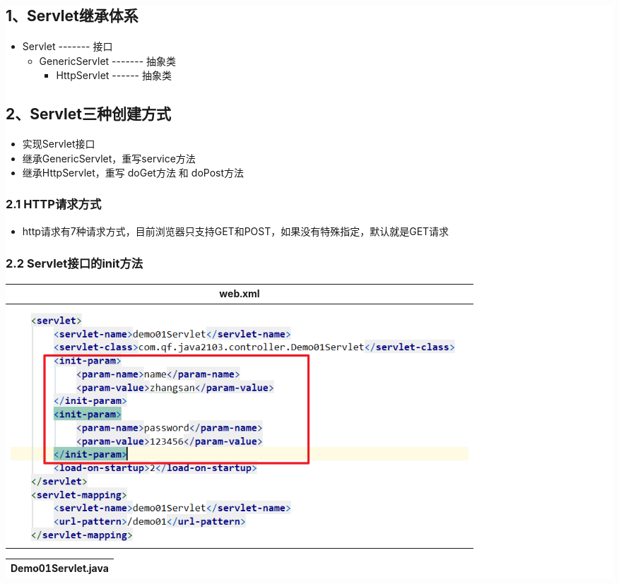 ## 1、Servlet继承体系

- Servlet   -------   接口
  - GenericServlet   -------    抽象类
    - HttpServlet     ------    抽象类



## 2、Servlet三种创建方式

- 实现Servlet接口
- 继承GenericServlet，重写service方法
- 继承HttpServlet，重写 doGet方法 和 doPost方法

### 2.1 HTTP请求方式

- http请求有7种请求方式，目前浏览器只支持GET和POST，如果没有特殊指定，默认就是GET请求

### 2.2 Servlet接口的init方法

| web.xml                                                      |
| ------------------------------------------------------------ |
| <img src="pictures/image-20210617180133482.png" alt="image-20210617180133482" style="zoom:80%;" /> |

| Demo01Servlet.java                                           |
| ------------------------------------------------------------ |